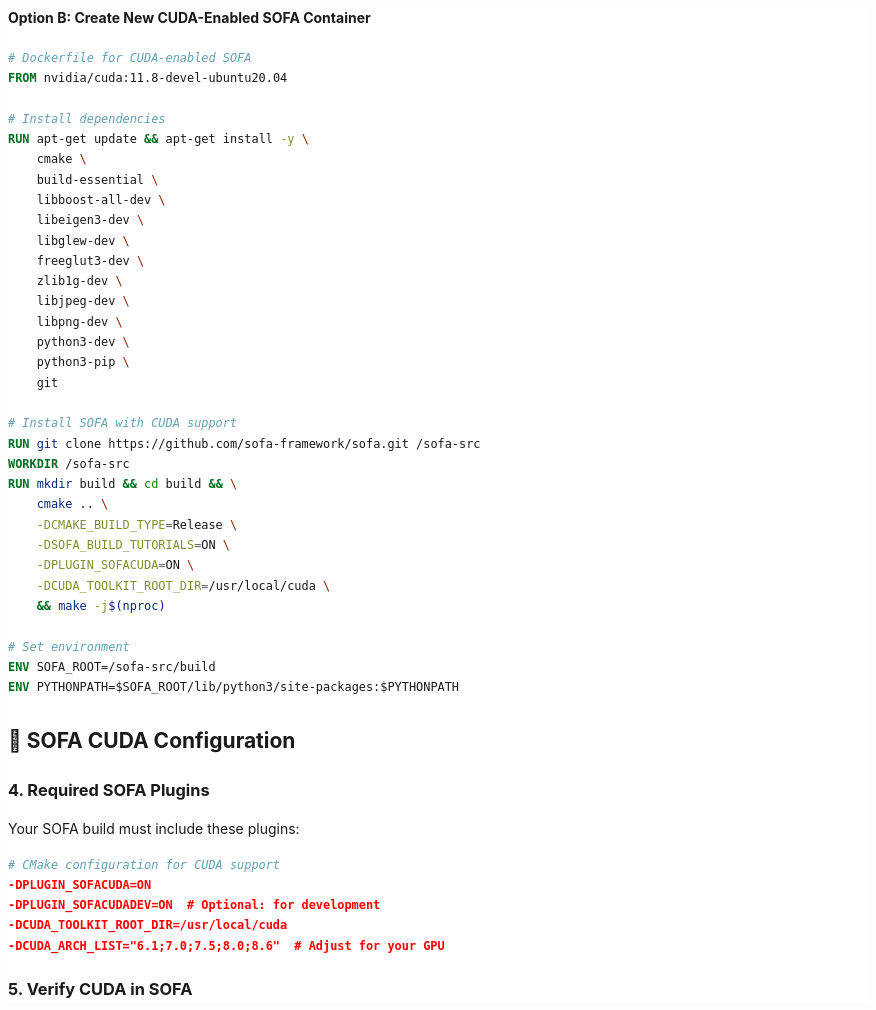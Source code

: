 #### Option B: Create New CUDA-Enabled SOFA Container
```dockerfile
# Dockerfile for CUDA-enabled SOFA
FROM nvidia/cuda:11.8-devel-ubuntu20.04

# Install dependencies
RUN apt-get update && apt-get install -y \
    cmake \
    build-essential \
    libboost-all-dev \
    libeigen3-dev \
    libglew-dev \
    freeglut3-dev \
    zlib1g-dev \
    libjpeg-dev \
    libpng-dev \
    python3-dev \
    python3-pip \
    git

# Install SOFA with CUDA support
RUN git clone https://github.com/sofa-framework/sofa.git /sofa-src
WORKDIR /sofa-src
RUN mkdir build && cd build && \
    cmake .. \
    -DCMAKE_BUILD_TYPE=Release \
    -DSOFA_BUILD_TUTORIALS=ON \
    -DPLUGIN_SOFACUDA=ON \
    -DCUDA_TOOLKIT_ROOT_DIR=/usr/local/cuda \
    && make -j$(nproc)

# Set environment
ENV SOFA_ROOT=/sofa-src/build
ENV PYTHONPATH=$SOFA_ROOT/lib/python3/site-packages:$PYTHONPATH
```

## 🔧 SOFA CUDA Configuration

### 4. Required SOFA Plugins

Your SOFA build must include these plugins:

```cmake
# CMake configuration for CUDA support
-DPLUGIN_SOFACUDA=ON
-DPLUGIN_SOFACUDADEV=ON  # Optional: for development
-DCUDA_TOOLKIT_ROOT_DIR=/usr/local/cuda
-DCUDA_ARCH_LIST="6.1;7.0;7.5;8.0;8.6"  # Adjust for your GPU
```

### 5. Verify CUDA in SOFA
